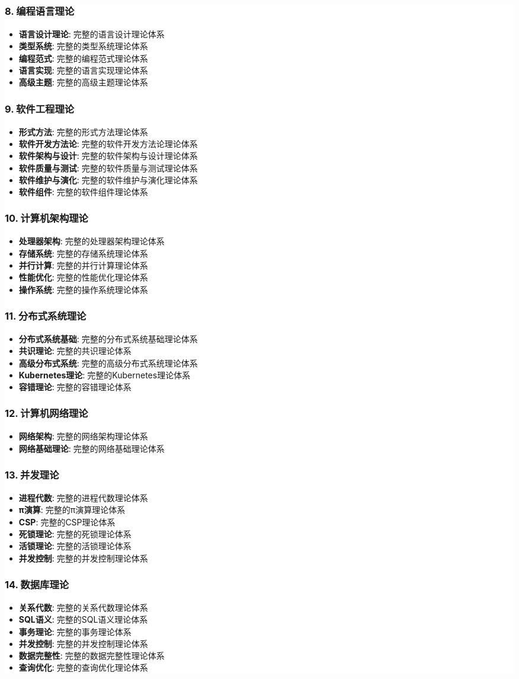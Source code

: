 ### 8. 编程语言理论

- **语言设计理论**: 完整的语言设计理论体系
- **类型系统**: 完整的类型系统理论体系
- **编程范式**: 完整的编程范式理论体系
- **语言实现**: 完整的语言实现理论体系
- **高级主题**: 完整的高级主题理论体系

### 9. 软件工程理论

- **形式方法**: 完整的形式方法理论体系
- **软件开发方法论**: 完整的软件开发方法论理论体系
- **软件架构与设计**: 完整的软件架构与设计理论体系
- **软件质量与测试**: 完整的软件质量与测试理论体系
- **软件维护与演化**: 完整的软件维护与演化理论体系
- **软件组件**: 完整的软件组件理论体系

### 10. 计算机架构理论

- **处理器架构**: 完整的处理器架构理论体系
- **存储系统**: 完整的存储系统理论体系
- **并行计算**: 完整的并行计算理论体系
- **性能优化**: 完整的性能优化理论体系
- **操作系统**: 完整的操作系统理论体系

### 11. 分布式系统理论

- **分布式系统基础**: 完整的分布式系统基础理论体系
- **共识理论**: 完整的共识理论体系
- **高级分布式系统**: 完整的高级分布式系统理论体系
- **Kubernetes理论**: 完整的Kubernetes理论体系
- **容错理论**: 完整的容错理论体系

### 12. 计算机网络理论

- **网络架构**: 完整的网络架构理论体系
- **网络基础理论**: 完整的网络基础理论体系

### 13. 并发理论

- **进程代数**: 完整的进程代数理论体系
- **π演算**: 完整的π演算理论体系
- **CSP**: 完整的CSP理论体系
- **死锁理论**: 完整的死锁理论体系
- **活锁理论**: 完整的活锁理论体系
- **并发控制**: 完整的并发控制理论体系

### 14. 数据库理论

- **关系代数**: 完整的关系代数理论体系
- **SQL语义**: 完整的SQL语义理论体系
- **事务理论**: 完整的事务理论体系
- **并发控制**: 完整的并发控制理论体系
- **数据完整性**: 完整的数据完整性理论体系
- **查询优化**: 完整的查询优化理论体系
